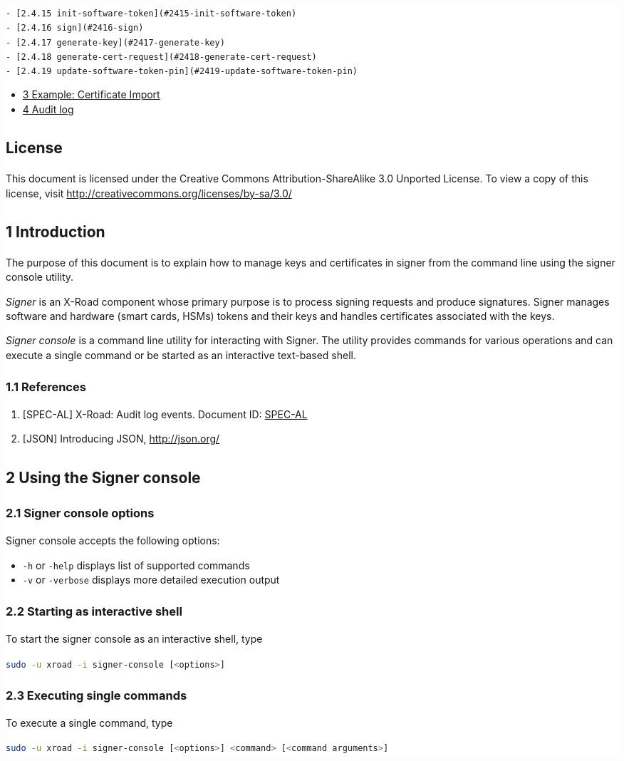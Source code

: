     - [2.4.15 init-software-token](#2415-init-software-token)
    - [2.4.16 sign](#2416-sign)
    - [2.4.17 generate-key](#2417-generate-key)
    - [2.4.18 generate-cert-request](#2418-generate-cert-request)
    - [2.4.19 update-software-token-pin](#2419-update-software-token-pin)
- [3 Example: Certificate Import](#3-example-certificate-import)
- [4 Audit log](#4-audit-log)




## License

This document is licensed under the Creative Commons Attribution-ShareAlike 3.0 Unported License. To view a copy of this license, visit http://creativecommons.org/licenses/by-sa/3.0/

## 1 Introduction

The purpose of this document is to explain how to manage keys and certificates in signer from the command line using the signer console utility.

*Signer* is an X-Road component whose primary purpose is to process signing requests and produce signatures. Signer manages software and hardware (smart cards, HSMs) tokens and their keys and handles certificates associated with the keys.

*Signer console* is a command line utility for interacting with Signer. The utility provides commands for various operations and can execute a single command or be started as an interactive text-based shell.

### 1.1 References

1.  <a id="Ref_SPEC-AL" class="anchor"></a>\[SPEC-AL\] X-Road: Audit log events. Document ID: [SPEC-AL](../Architecture/spec-al_x-road_audit_log_events.md)

2.  <a id="Ref_JSON" class="anchor"></a>\[JSON\] Introducing JSON, <http://json.org/>

## 2 Using the Signer console

### 2.1 Signer console options

Signer console accepts the following options:
- `-h` or `-help` displays list of supported commands
- `-v` or `-verbose` displays more detailed execution output

### 2.2 Starting as interactive shell

To start the signer console as an interactive shell, type 
```bash
sudo -u xroad -i signer-console [<options>]
```

### 2.3 Executing single commands

To execute a single command, type
```bash
sudo -u xroad -i signer-console [<options>] <command> [<command arguments>]
```
